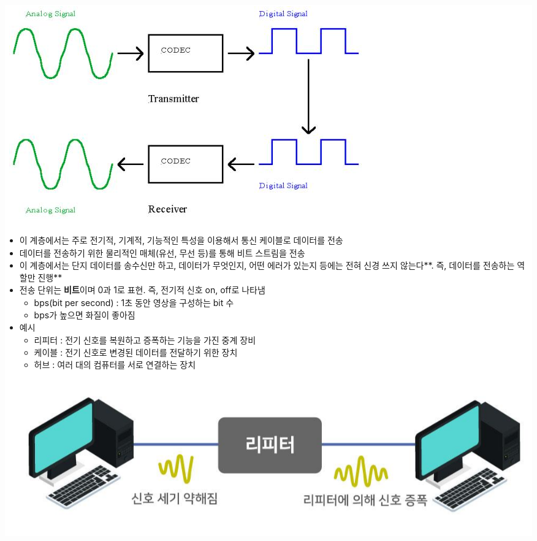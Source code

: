 ![alt text](/assets/img/2.png)

- 이 계층에서는 주로 전기적, 기계적, 기능적인 특성을 이용해서 통신 케이블로 데이터를 전송
- 데이터를 전송하기 위한 물리적인 매체(유선, 무선 등)를 통해 비트 스트림을 전송
- 이 계층에서는 단지 데이터를 송수신만 하고, 데이터가 무엇인지, 어떤 에러가 있는지 등에는 전혀 신경 쓰지 않는다**. 즉, 데이터를 전송하는 역할만 진행**
- 전송 단위는 **비트**이며 0과 1로 표현. 즉, 전기적 신호 on, off로 나타냄
  - bps(bit per second) : 1초 동안 영상을 구성하는 bit 수
  - bps가 높으면 화질이 좋아짐
- 예시
  - 리피터 : 전기 신호를 복원하고 증폭하는 기능을 가진 중계 장비
  - 케이블 : 전기 신호로 변경된 데이터를 전달하기 위한 장치
  - 허브 : 여러 대의 컴퓨터를 서로 연결하는 장치

![alt text](/assets/img/3.png)
